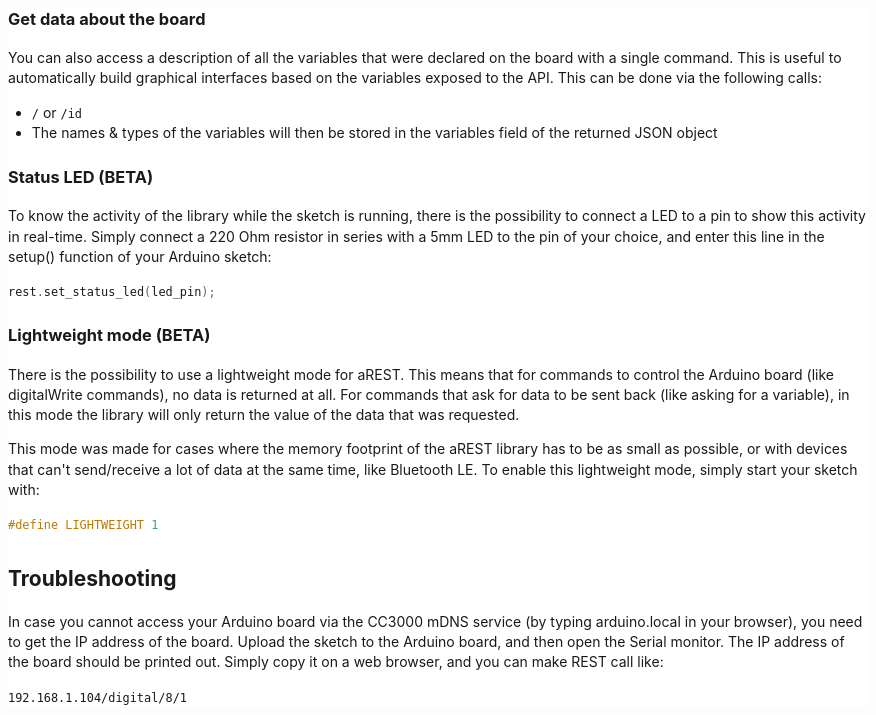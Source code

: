 ### Get data about the board

You can also access a description of all the variables that were declared on the board with a single command. This is useful to automatically build graphical interfaces based on the variables exposed to the API. This can be done via the following calls:
  * `/` or `/id`
  * The names & types of the variables will then be stored in the variables field of the returned JSON object

### Status LED (BETA)

To know the activity of the library while the sketch is running, there is the possibility to connect a LED to a pin to show this activity in real-time. Simply connect a 220 Ohm resistor in series with a 5mm LED to the pin of your choice, and enter this line in the setup() function of your Arduino sketch:

```c
rest.set_status_led(led_pin);
```

### Lightweight mode (BETA)

There is the possibility to use a lightweight mode for aREST. This means that for commands to control the Arduino board (like digitalWrite commands), no data is returned at all. For commands that ask for data to be sent back (like asking for a variable), in this mode the library will only return the value of the data that was requested.

This mode was made for cases where the memory footprint of the aREST library has to be as small as possible, or with devices that can't send/receive a lot of data at the same time, like Bluetooth LE. To enable this lightweight mode, simply start your sketch with:

```c
#define LIGHTWEIGHT 1
```

## Troubleshooting

In case you cannot access your Arduino board via the CC3000 mDNS service (by typing arduino.local in your browser), you need to get the IP address of the board. Upload the sketch to the Arduino board, and then open the Serial monitor. The IP address of the board should be printed out. Simply copy it on a web browser, and you can make REST call like:

```
192.168.1.104/digital/8/1
```
